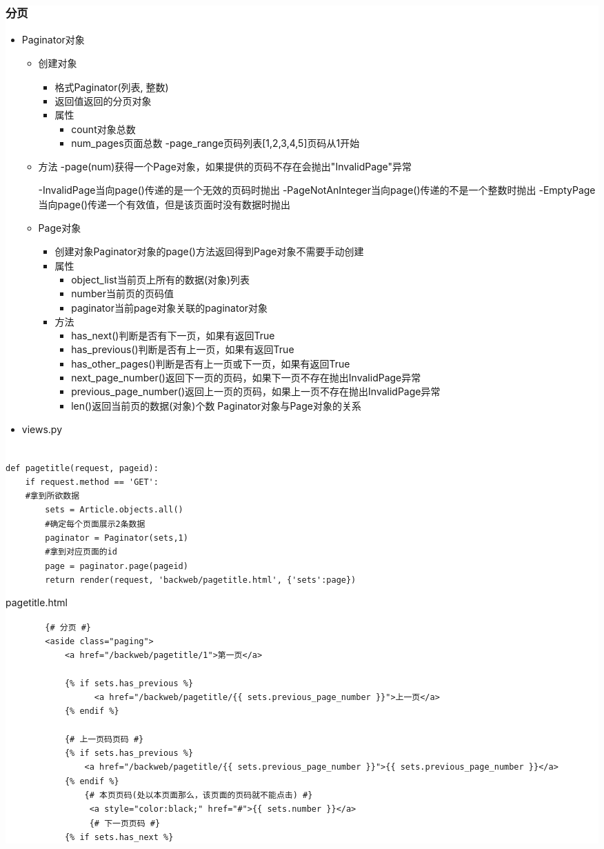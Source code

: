 

### 分页
- Paginator对象
	- 创建对象
		- 格式Paginator(列表, 整数)
		- 返回值返回的分页对象
		- 属性
			- count对象总数
			- num_pages页面总数
			-page_range页码列表[1,2,3,4,5]页码从1开始
	- 方法
		-page(num)获得一个Page对象，如果提供的页码不存在会抛出"InvalidPage"异常
		
		-InvalidPage当向page()传递的是一个无效的页码时抛出
		-PageNotAnInteger当向page()传递的不是一个整数时抛出
		-EmptyPage当向page()传递一个有效值，但是该页面时没有数据时抛出
	- Page对象
		- 创建对象Paginator对象的page()方法返回得到Page对象不需要手动创建
		- 属性
			- object_list当前页上所有的数据(对象)列表
			- number当前页的页码值
			- paginator当前page对象关联的paginator对象
		- 方法
		    - has_next()判断是否有下一页，如果有返回True
			- has_previous()判断是否有上一页，如果有返回True
			- has_other_pages()判断是否有上一页或下一页，如果有返回True
			- next_page_number()返回下一页的页码，如果下一页不存在抛出InvalidPage异常
			- previous_page_number()返回上一页的页码，如果上一页不存在抛出InvalidPage异常
			- len()返回当前页的数据(对象)个数
		Paginator对象与Page对象的关系

- views.py
```

def pagetitle(request, pageid):
    if request.method == 'GET':
    #拿到所欲数据
        sets = Article.objects.all()
        #确定每个页面展示2条数据
        paginator = Paginator(sets,1)
        #拿到对应页面的id
        page = paginator.page(pageid)
        return render(request, 'backweb/pagetitle.html', {'sets':page})
```
pagetitle.html
```
        {# 分页 #}
        <aside class="paging">
            <a href="/backweb/pagetitle/1">第一页</a>

            {% if sets.has_previous %}
                  <a href="/backweb/pagetitle/{{ sets.previous_page_number }}">上一页</a>
            {% endif %}

            {# 上一页码页码 #}
            {% if sets.has_previous %}
                <a href="/backweb/pagetitle/{{ sets.previous_page_number }}">{{ sets.previous_page_number }}</a>
            {% endif %}
                {# 本页页码(处以本页面那么，该页面的页码就不能点击) #}
                 <a style="color:black;" href="#">{{ sets.number }}</a>
                 {# 下一页页码 #}
            {% if sets.has_next %}
```